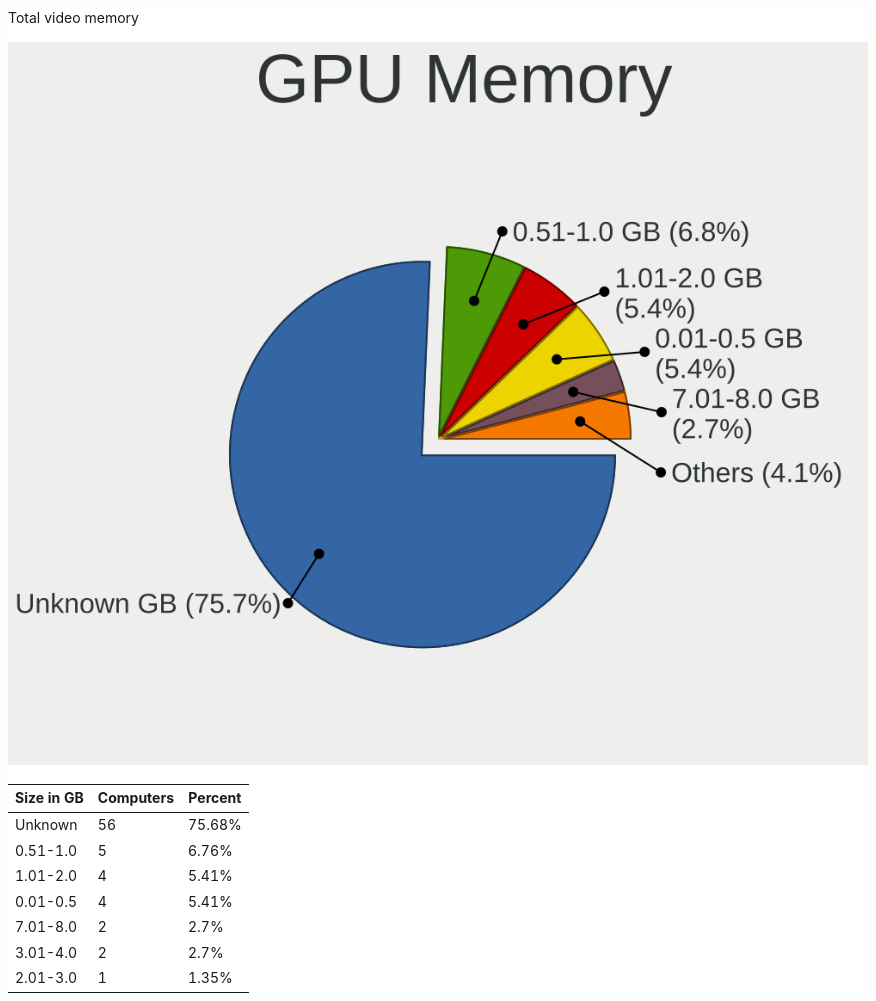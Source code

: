 Total video memory

![GPU Memory](./images/pie_chart/gpu_memory.svg)


| Size in GB | Computers | Percent |
|------------|-----------|---------|
| Unknown    | 56        | 75.68%  |
| 0.51-1.0   | 5         | 6.76%   |
| 1.01-2.0   | 4         | 5.41%   |
| 0.01-0.5   | 4         | 5.41%   |
| 7.01-8.0   | 2         | 2.7%    |
| 3.01-4.0   | 2         | 2.7%    |
| 2.01-3.0   | 1         | 1.35%   |
